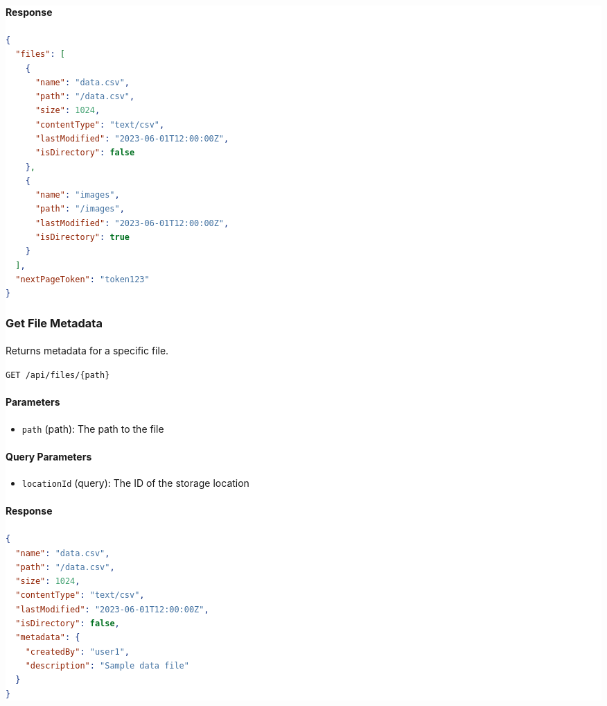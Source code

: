 #### Response

```json
{
  "files": [
    {
      "name": "data.csv",
      "path": "/data.csv",
      "size": 1024,
      "contentType": "text/csv",
      "lastModified": "2023-06-01T12:00:00Z",
      "isDirectory": false
    },
    {
      "name": "images",
      "path": "/images",
      "lastModified": "2023-06-01T12:00:00Z",
      "isDirectory": true
    }
  ],
  "nextPageToken": "token123"
}
```

### Get File Metadata

Returns metadata for a specific file.

```
GET /api/files/{path}
```

#### Parameters

- `path` (path): The path to the file

#### Query Parameters

- `locationId` (query): The ID of the storage location

#### Response

```json
{
  "name": "data.csv",
  "path": "/data.csv",
  "size": 1024,
  "contentType": "text/csv",
  "lastModified": "2023-06-01T12:00:00Z",
  "isDirectory": false,
  "metadata": {
    "createdBy": "user1",
    "description": "Sample data file"
  }
}
```
